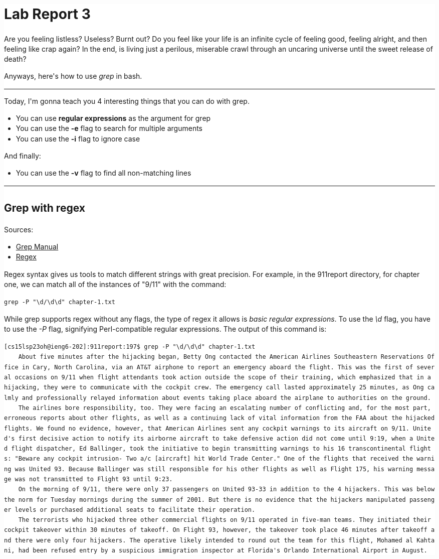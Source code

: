 # Lab Report 3

Are you feeling listless? Useless? Burnt out?
Do you feel like your life is an infinite cycle of feeling good, feeling alright, and then feeling like crap again?
In the end, is living just a perilous, miserable crawl through an uncaring universe until the sweet release of death?

Anyways, here's how to use *grep* in bash.

---

Today, I'm gonna teach you 4 interesting things that you can do with grep.
- You can use **regular expressions** as the argument for grep
- You can use the **-e** flag to search for multiple arguments
- You can use the **-i** flag to ignore case

And finally:
- You can use the **-v** flag to find all non-matching lines

---

## Grep with regex

Sources:
- [Grep Manual](https://www.man7.org/linux/man-pages/man1/grep.1.html)
- [Regex](https://developer.mozilla.org/en-US/docs/Web/JavaScript/Guide/Regular_Expressions/Cheatsheet)

Regex syntax gives us tools to match different strings with great precision. For example, in the 911report directory, for chapter one, we can match all of the instances of "9/11" with the command:

`grep -P "\d/\d\d" chapter-1.txt`

While grep supports regex without any flags, the type of regex it allows is *basic regular expressions*. To use the *\d* flag, you have to use the *-P* flag, signifying Perl-compatible regular expressions. The output of this command is:

```
[cs15lsp23oh@ieng6-202]:911report:197$ grep -P "\d/\d\d" chapter-1.txt  
    About five minutes after the hijacking began, Betty Ong contacted the American Airlines Southeastern Reservations Office in Cary, North Carolina, via an AT&T airphone to report an emergency aboard the flight. This was the first of several occasions on 9/11 when flight attendants took action outside the scope of their training, which emphasized that in a hijacking, they were to communicate with the cockpit crew. The emergency call lasted approximately 25 minutes, as Ong calmly and professionally relayed information about events taking place aboard the airplane to authorities on the ground.
    The airlines bore responsibility, too. They were facing an escalating number of conflicting and, for the most part, erroneous reports about other flights, as well as a continuing lack of vital information from the FAA about the hijacked flights. We found no evidence, however, that American Airlines sent any cockpit warnings to its aircraft on 9/11. United's first decisive action to notify its airborne aircraft to take defensive action did not come until 9:19, when a United flight dispatcher, Ed Ballinger, took the initiative to begin transmitting warnings to his 16 transcontinental flights: "Beware any cockpit intrusion- Two a/c [aircraft] hit World Trade Center." One of the flights that received the warning was United 93. Because Ballinger was still responsible for his other flights as well as Flight 175, his warning message was not transmitted to Flight 93 until 9:23.
    On the morning of 9/11, there were only 37 passengers on United 93-33 in addition to the 4 hijackers. This was below the norm for Tuesday mornings during the summer of 2001. But there is no evidence that the hijackers manipulated passenger levels or purchased additional seats to facilitate their operation.
    The terrorists who hijacked three other commercial flights on 9/11 operated in five-man teams. They initiated their cockpit takeover within 30 minutes of takeoff. On Flight 93, however, the takeover took place 46 minutes after takeoff and there were only four hijackers. The operative likely intended to round out the team for this flight, Mohamed al Kahtani, had been refused entry by a suspicious immigration inspector at Florida's Orlando International Airport in August.
```